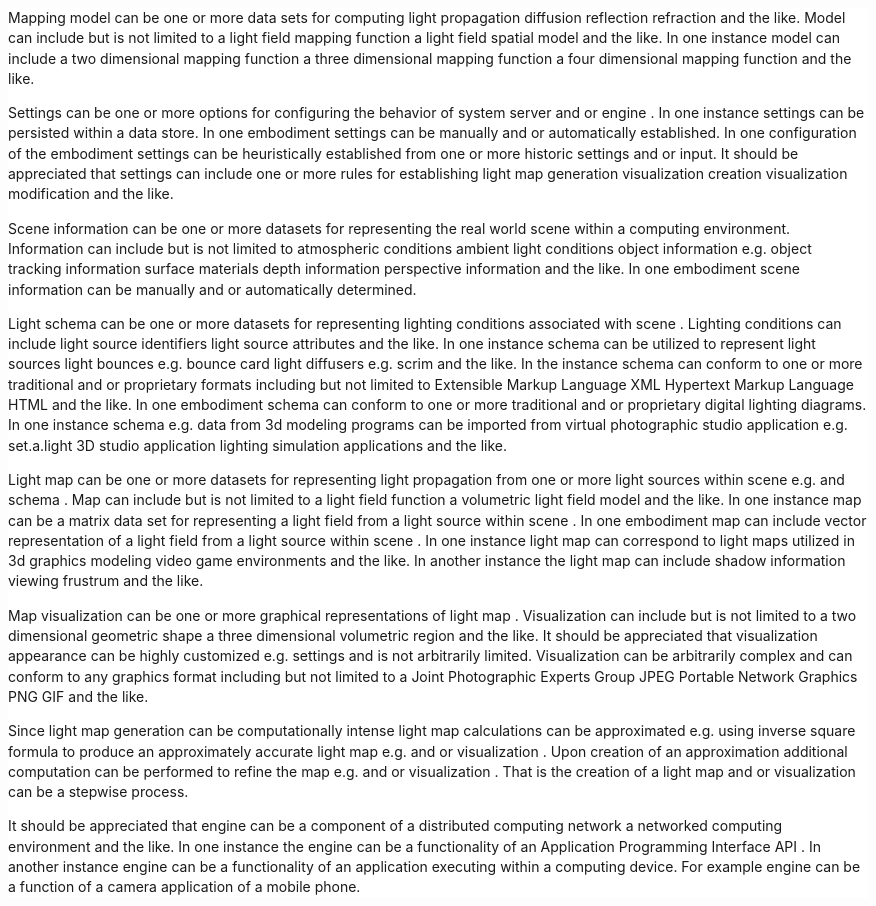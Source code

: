 Mapping model can be one or more data sets for computing light propagation diffusion reflection refraction and the like. Model can include but is not limited to a light field mapping function a light field spatial model and the like. In one instance model can include a two dimensional mapping function a three dimensional mapping function a four dimensional mapping function and the like.

Settings can be one or more options for configuring the behavior of system server and or engine . In one instance settings can be persisted within a data store. In one embodiment settings can be manually and or automatically established. In one configuration of the embodiment settings can be heuristically established from one or more historic settings and or input. It should be appreciated that settings can include one or more rules for establishing light map generation visualization creation visualization modification and the like.

Scene information can be one or more datasets for representing the real world scene within a computing environment. Information can include but is not limited to atmospheric conditions ambient light conditions object information e.g. object tracking information surface materials depth information perspective information and the like. In one embodiment scene information can be manually and or automatically determined.

Light schema can be one or more datasets for representing lighting conditions associated with scene . Lighting conditions can include light source identifiers light source attributes and the like. In one instance schema can be utilized to represent light sources light bounces e.g. bounce card light diffusers e.g. scrim and the like. In the instance schema can conform to one or more traditional and or proprietary formats including but not limited to Extensible Markup Language XML Hypertext Markup Language HTML and the like. In one embodiment schema can conform to one or more traditional and or proprietary digital lighting diagrams. In one instance schema e.g. data from 3d modeling programs can be imported from virtual photographic studio application e.g. set.a.light 3D studio application lighting simulation applications and the like.

Light map can be one or more datasets for representing light propagation from one or more light sources within scene e.g. and schema . Map can include but is not limited to a light field function a volumetric light field model and the like. In one instance map can be a matrix data set for representing a light field from a light source within scene . In one embodiment map can include vector representation of a light field from a light source within scene . In one instance light map can correspond to light maps utilized in 3d graphics modeling video game environments and the like. In another instance the light map can include shadow information viewing frustrum and the like.

Map visualization can be one or more graphical representations of light map . Visualization can include but is not limited to a two dimensional geometric shape a three dimensional volumetric region and the like. It should be appreciated that visualization appearance can be highly customized e.g. settings and is not arbitrarily limited. Visualization can be arbitrarily complex and can conform to any graphics format including but not limited to a Joint Photographic Experts Group JPEG Portable Network Graphics PNG GIF and the like.

Since light map generation can be computationally intense light map calculations can be approximated e.g. using inverse square formula to produce an approximately accurate light map e.g. and or visualization . Upon creation of an approximation additional computation can be performed to refine the map e.g. and or visualization . That is the creation of a light map and or visualization can be a stepwise process.

It should be appreciated that engine can be a component of a distributed computing network a networked computing environment and the like. In one instance the engine can be a functionality of an Application Programming Interface API . In another instance engine can be a functionality of an application executing within a computing device. For example engine can be a function of a camera application of a mobile phone.
